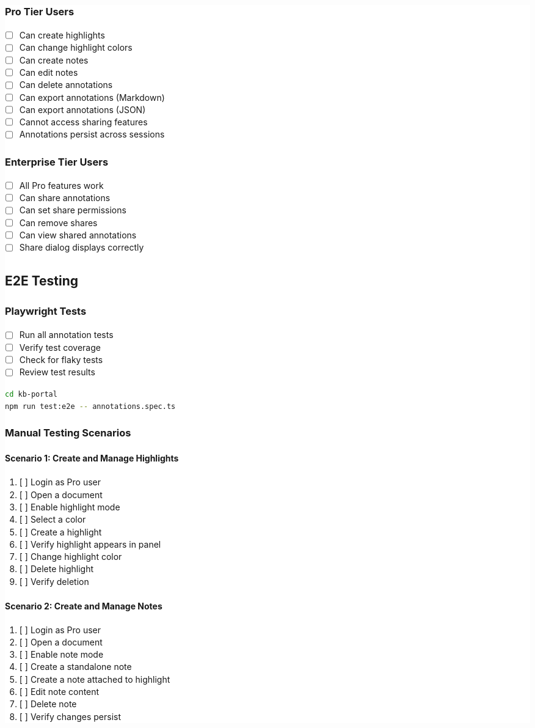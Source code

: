 ### Pro Tier Users
- [ ] Can create highlights
- [ ] Can change highlight colors
- [ ] Can create notes
- [ ] Can edit notes
- [ ] Can delete annotations
- [ ] Can export annotations (Markdown)
- [ ] Can export annotations (JSON)
- [ ] Cannot access sharing features
- [ ] Annotations persist across sessions

### Enterprise Tier Users
- [ ] All Pro features work
- [ ] Can share annotations
- [ ] Can set share permissions
- [ ] Can remove shares
- [ ] Can view shared annotations
- [ ] Share dialog displays correctly

## E2E Testing

### Playwright Tests
- [ ] Run all annotation tests
- [ ] Verify test coverage
- [ ] Check for flaky tests
- [ ] Review test results

```bash
cd kb-portal
npm run test:e2e -- annotations.spec.ts
```

### Manual Testing Scenarios

#### Scenario 1: Create and Manage Highlights
1. [ ] Login as Pro user
2. [ ] Open a document
3. [ ] Enable highlight mode
4. [ ] Select a color
5. [ ] Create a highlight
6. [ ] Verify highlight appears in panel
7. [ ] Change highlight color
8. [ ] Delete highlight
9. [ ] Verify deletion

#### Scenario 2: Create and Manage Notes
1. [ ] Login as Pro user
2. [ ] Open a document
3. [ ] Enable note mode
4. [ ] Create a standalone note
5. [ ] Create a note attached to highlight
6. [ ] Edit note content
7. [ ] Delete note
8. [ ] Verify changes persist
